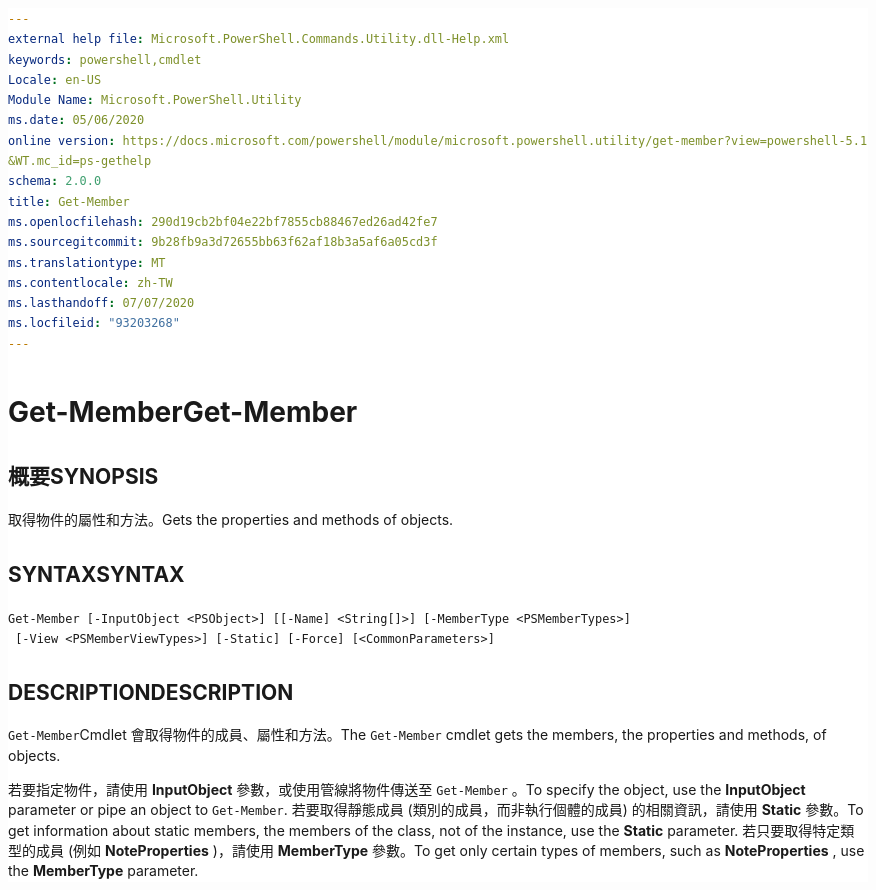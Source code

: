```yaml
---
external help file: Microsoft.PowerShell.Commands.Utility.dll-Help.xml
keywords: powershell,cmdlet
Locale: en-US
Module Name: Microsoft.PowerShell.Utility
ms.date: 05/06/2020
online version: https://docs.microsoft.com/powershell/module/microsoft.powershell.utility/get-member?view=powershell-5.1&WT.mc_id=ps-gethelp
schema: 2.0.0
title: Get-Member
ms.openlocfilehash: 290d19cb2bf04e22bf7855cb88467ed26ad42fe7
ms.sourcegitcommit: 9b28fb9a3d72655bb63f62af18b3a5af6a05cd3f
ms.translationtype: MT
ms.contentlocale: zh-TW
ms.lasthandoff: 07/07/2020
ms.locfileid: "93203268"
---
```

# <span data-ttu-id="bfdbf-103">Get-Member</span><span class="sxs-lookup"><span data-stu-id="bfdbf-103">Get-Member</span></span>

## <span data-ttu-id="bfdbf-104">概要</span><span class="sxs-lookup"><span data-stu-id="bfdbf-104">SYNOPSIS</span></span>
<span data-ttu-id="bfdbf-105">取得物件的屬性和方法。</span><span class="sxs-lookup"><span data-stu-id="bfdbf-105">Gets the properties and methods of objects.</span></span>

## <span data-ttu-id="bfdbf-106">SYNTAX</span><span class="sxs-lookup"><span data-stu-id="bfdbf-106">SYNTAX</span></span>

```
Get-Member [-InputObject <PSObject>] [[-Name] <String[]>] [-MemberType <PSMemberTypes>]
 [-View <PSMemberViewTypes>] [-Static] [-Force] [<CommonParameters>]
```

## <span data-ttu-id="bfdbf-107">DESCRIPTION</span><span class="sxs-lookup"><span data-stu-id="bfdbf-107">DESCRIPTION</span></span>

<span data-ttu-id="bfdbf-108">`Get-Member`Cmdlet 會取得物件的成員、屬性和方法。</span><span class="sxs-lookup"><span data-stu-id="bfdbf-108">The `Get-Member` cmdlet gets the members, the properties and methods, of objects.</span></span>

<span data-ttu-id="bfdbf-109">若要指定物件，請使用 **InputObject** 參數，或使用管線將物件傳送至 `Get-Member` 。</span><span class="sxs-lookup"><span data-stu-id="bfdbf-109">To specify the object, use the **InputObject** parameter or pipe an object to `Get-Member`.</span></span> <span data-ttu-id="bfdbf-110">若要取得靜態成員 (類別的成員，而非執行個體的成員) 的相關資訊，請使用 **Static** 參數。</span><span class="sxs-lookup"><span data-stu-id="bfdbf-110">To get information about static members, the members of the class, not of the instance, use the **Static** parameter.</span></span> <span data-ttu-id="bfdbf-111">若只要取得特定類型的成員 (例如 **NoteProperties** )，請使用 **MemberType** 參數。</span><span class="sxs-lookup"><span data-stu-id="bfdbf-111">To get only certain types of members, such as **NoteProperties** , use the **MemberType** parameter.</span></span>
